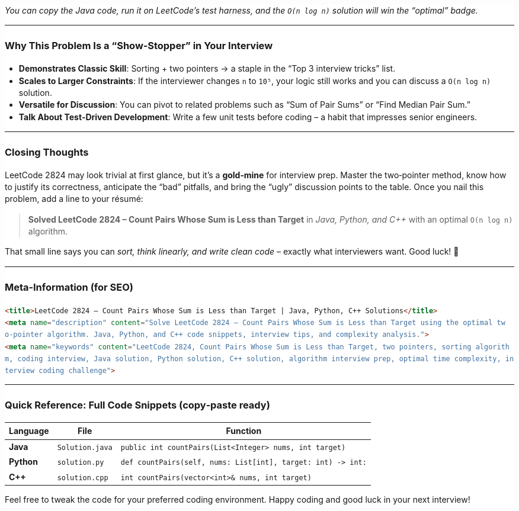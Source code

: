 *You can copy the Java code, run it on LeetCode’s test harness, and the `O(n log n)` solution will win the “optimal” badge.*

---

### Why This Problem Is a “Show‑Stopper” in Your Interview

- **Demonstrates Classic Skill**: Sorting + two pointers → a staple in the “Top 3 interview tricks” list.  
- **Scales to Larger Constraints**: If the interviewer changes `n` to `10⁵`, your logic still works and you can discuss a `O(n log n)` solution.  
- **Versatile for Discussion**: You can pivot to related problems such as “Sum of Pair Sums” or “Find Median Pair Sum.”  
- **Talk About Test‑Driven Development**: Write a few unit tests before coding – a habit that impresses senior engineers.

---

### Closing Thoughts

LeetCode 2824 may look trivial at first glance, but it’s a **gold‑mine** for interview prep. Master the two‑pointer method, know how to justify its correctness, anticipate the “bad” pitfalls, and bring the “ugly” discussion points to the table. Once you nail this problem, add a line to your résumé:

> **Solved LeetCode 2824 – Count Pairs Whose Sum is Less than Target** in *Java, Python, and C++* with an optimal `O(n log n)` algorithm.

That small line says you can *sort, think linearly, and write clean code* – exactly what interviewers want. Good luck! 🚀

---

### Meta‑Information (for SEO)

```html
<title>LeetCode 2824 – Count Pairs Whose Sum is Less than Target | Java, Python, C++ Solutions</title>
<meta name="description" content="Solve LeetCode 2824 – Count Pairs Whose Sum is Less than Target using the optimal two‑pointer algorithm. Java, Python, and C++ code snippets, interview tips, and complexity analysis.">
<meta name="keywords" content="LeetCode 2824, Count Pairs Whose Sum is Less than Target, two pointers, sorting algorithm, coding interview, Java solution, Python solution, C++ solution, algorithm interview prep, optimal time complexity, interview coding challenge">
```

---

### Quick Reference: Full Code Snippets (copy‑paste ready)

| Language | File | Function |
|----------|------|----------|
| **Java** | `Solution.java` | `public int countPairs(List<Integer> nums, int target)` |
| **Python** | `solution.py` | `def countPairs(self, nums: List[int], target: int) -> int:` |
| **C++** | `solution.cpp` | `int countPairs(vector<int>& nums, int target)` |

Feel free to tweak the code for your preferred coding environment. Happy coding and good luck in your next interview!